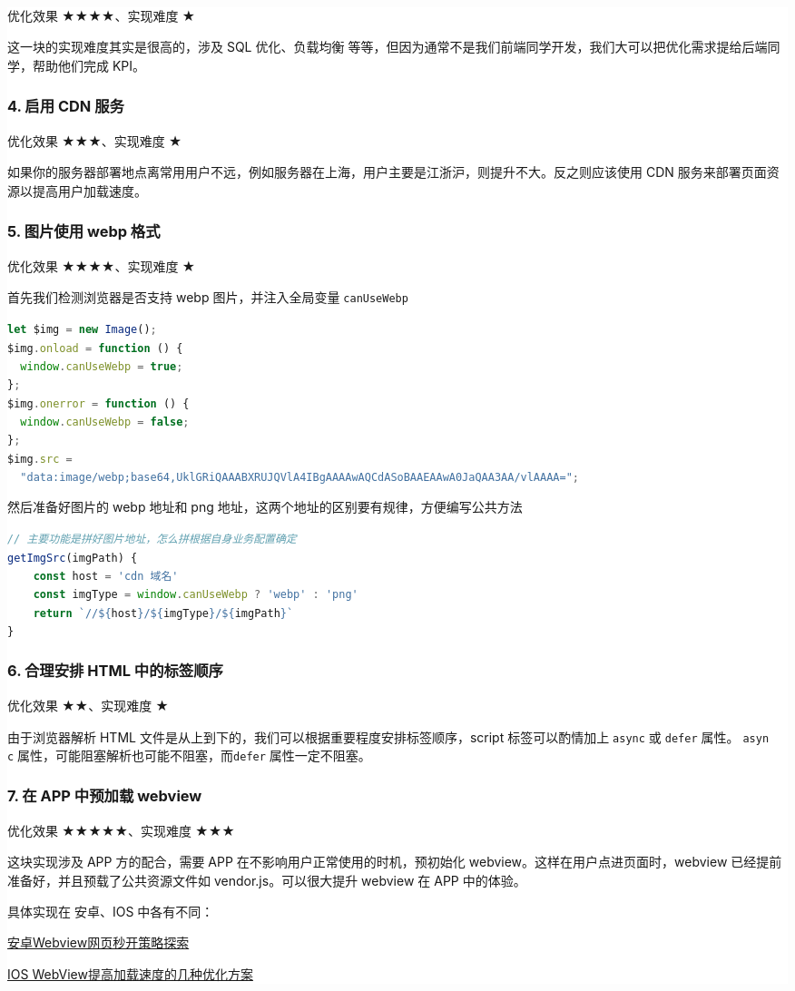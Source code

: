 优化效果 ★★★★、实现难度 ★

这一块的实现难度其实是很高的，涉及 SQL 优化、负载均衡 等等，但因为通常不是我们前端同学开发，我们大可以把优化需求提给后端同学，帮助他们完成 KPI。

### 4. 启用 CDN 服务

优化效果 ★★★、实现难度 ★

如果你的服务器部署地点离常用用户不远，例如服务器在上海，用户主要是江浙沪，则提升不大。反之则应该使用 CDN 服务来部署页面资源以提高用户加载速度。

### 5. 图片使用 webp 格式

优化效果 ★★★★、实现难度 ★

首先我们检测浏览器是否支持 webp 图片，并注入全局变量 `canUseWebp`

```js
let $img = new Image();
$img.onload = function () {
  window.canUseWebp = true;
};
$img.onerror = function () {
  window.canUseWebp = false;
};
$img.src =
  "data:image/webp;base64,UklGRiQAAABXRUJQVlA4IBgAAAAwAQCdASoBAAEAAwA0JaQAA3AA/vlAAAA=";
```

然后准备好图片的 webp 地址和 png 地址，这两个地址的区别要有规律，方便编写公共方法

```js
// 主要功能是拼好图片地址，怎么拼根据自身业务配置确定
getImgSrc(imgPath) {
    const host = 'cdn 域名'
    const imgType = window.canUseWebp ? 'webp' : 'png'
    return `//${host}/${imgType}/${imgPath}`
}
```

### 6. 合理安排 HTML 中的标签顺序

优化效果 ★★、实现难度 ★

由于浏览器解析 HTML 文件是从上到下的，我们可以根据重要程度安排标签顺序，script 标签可以酌情加上 `async` 或 `defer` 属性。 `async` 属性，可能阻塞解析也可能不阻塞，而`defer` 属性一定不阻塞。

### 7. 在 APP 中预加载 webview

优化效果 ★★★★★、实现难度 ★★★

这块实现涉及 APP 方的配合，需要 APP 在不影响用户正常使用的时机，预初始化 webview。这样在用户点进页面时，webview 已经提前准备好，并且预载了公共资源文件如 vendor.js。可以很大提升 webview 在 APP 中的体验。

具体实现在 安卓、IOS 中各有不同：

[安卓Webview网页秒开策略探索](https://juejin.cn/post/6844903887111979021)

[IOS WebView提高加载速度的几种优化方案](https://devfutao.com/archives/237/)
